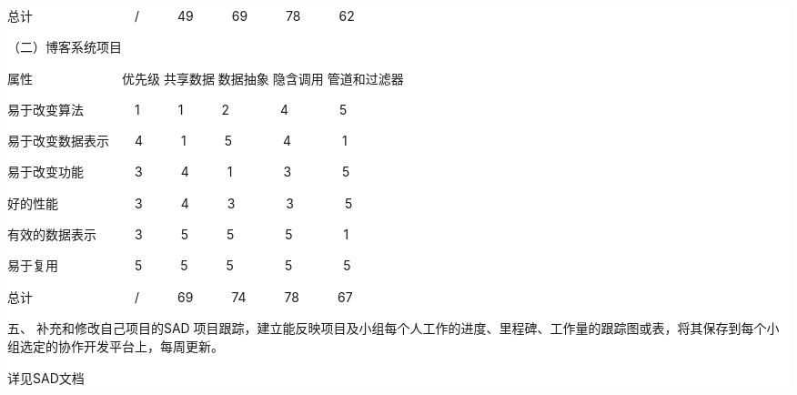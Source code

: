 总计&emsp;&emsp;&emsp;&emsp;&emsp;&emsp;&emsp;&emsp;/&emsp;&emsp;&emsp;49&emsp;&emsp;&emsp;69&emsp;&emsp;&emsp;78&emsp;&emsp;&emsp;62


（二）博客系统项目

属性&emsp;&emsp;&emsp;&emsp;&emsp;&emsp;&emsp;优先级    共享数据    数据抽象    隐含调用    管道和过滤器

易于改变算法&emsp;&emsp;&emsp;&emsp;1&emsp;&emsp;&emsp;1&emsp;&emsp;&emsp;2&emsp;&emsp;&emsp;&emsp;4&emsp;&emsp;&emsp;&emsp;5

易于改变数据表示&emsp;&emsp;4&emsp;&emsp;&emsp;1&emsp;&emsp;&emsp;5&emsp;&emsp;&emsp;&emsp;4&emsp;&emsp;&emsp;&emsp;1

易于改变功能&emsp;&emsp;&emsp;&emsp;3&emsp;&emsp;&emsp;4&emsp;&emsp;&emsp;1&emsp;&emsp;&emsp;&emsp;3&emsp;&emsp;&emsp;&emsp;5

好的性能&emsp;&emsp;&emsp;&emsp;&emsp;&emsp;3&emsp;&emsp;&emsp;4&emsp;&emsp;&emsp;3&emsp;&emsp;&emsp;&emsp;3&emsp;&emsp;&emsp;&emsp;5

有效的数据表示&emsp;&emsp;&emsp;3&emsp;&emsp;&emsp;5&emsp;&emsp;&emsp;5&emsp;&emsp;&emsp;&emsp;5&emsp;&emsp;&emsp;&emsp;1

易于复用&emsp;&emsp;&emsp;&emsp;&emsp;&emsp;5&emsp;&emsp;&emsp;5&emsp;&emsp;&emsp;5&emsp;&emsp;&emsp;&emsp;5&emsp;&emsp;&emsp;&emsp;5

总计&emsp;&emsp;&emsp;&emsp;&emsp;&emsp;&emsp;&emsp;/&emsp;&emsp;&emsp;69&emsp;&emsp;&emsp;74&emsp;&emsp;&emsp;78&emsp;&emsp;&emsp;67


五、 补充和修改自己项目的SAD
项目跟踪，建立能反映项目及小组每个人工作的进度、里程碑、工作量的跟踪图或表，将其保存到每个小组选定的协作开发平台上，每周更新。

详见SAD文档
